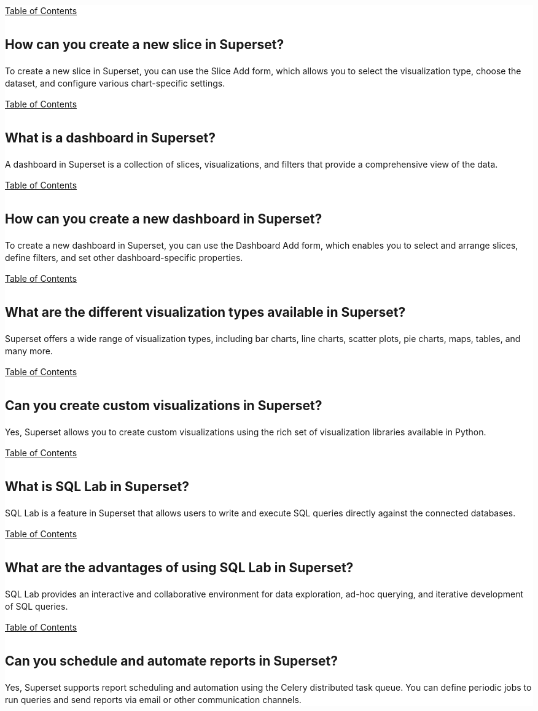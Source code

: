 [Table of Contents](#Superset)

## How can you create a new slice in Superset?
To create a new slice in Superset, you can use the Slice Add form, which allows you to select the visualization type, choose the dataset, and configure various chart-specific settings.

[Table of Contents](#Superset)

## What is a dashboard in Superset?
 A dashboard in Superset is a collection of slices, visualizations, and filters that provide a comprehensive view of the data.

[Table of Contents](#Superset)

## How can you create a new dashboard in Superset?
 To create a new dashboard in Superset, you can use the Dashboard Add form, which enables you to select and arrange slices, define filters, and set other dashboard-specific properties.

[Table of Contents](#Superset)

## What are the different visualization types available in Superset?
 Superset offers a wide range of visualization types, including bar charts, line charts, scatter plots, pie charts, maps, tables, and many more.

[Table of Contents](#Superset)

## Can you create custom visualizations in Superset?
 Yes, Superset allows you to create custom visualizations using the rich set of visualization libraries available in Python.

[Table of Contents](#Superset)

## What is SQL Lab in Superset?
 SQL Lab is a feature in Superset that allows users to write and execute SQL queries directly against the connected databases.

[Table of Contents](#Superset)

## What are the advantages of using SQL Lab in Superset?
 SQL Lab provides an interactive and collaborative environment for data exploration, ad-hoc querying, and iterative development of SQL queries.

[Table of Contents](#Superset)

## Can you schedule and automate reports in Superset?
 Yes, Superset supports report scheduling and automation using the Celery distributed task queue. You can define periodic jobs to run queries and send reports via email or other communication channels.
